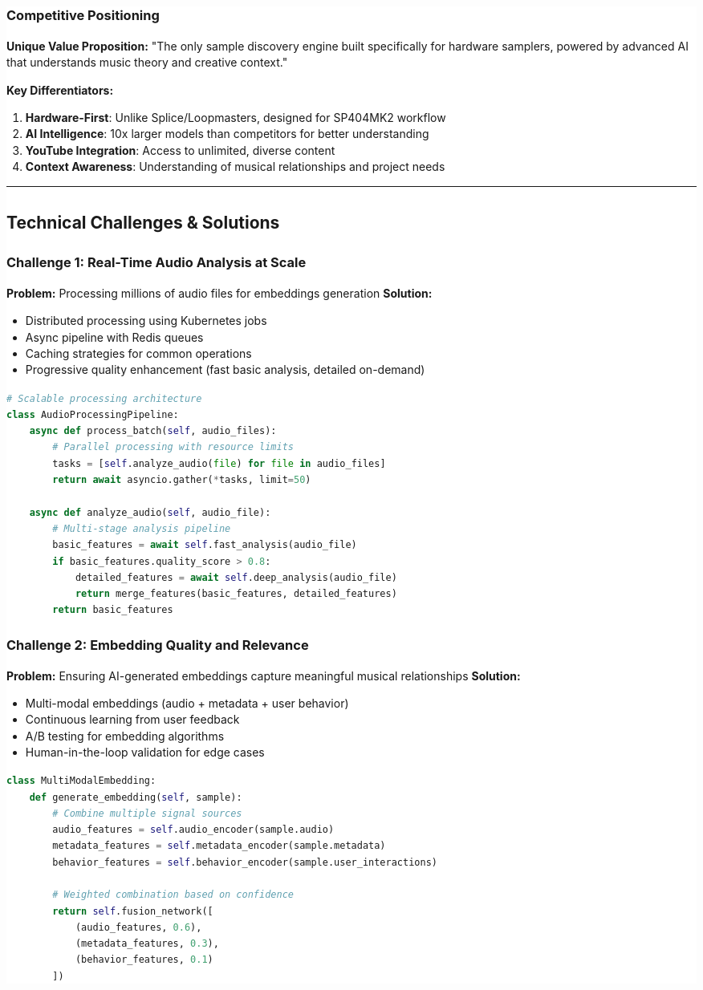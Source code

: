 ### Competitive Positioning

**Unique Value Proposition:**
"The only sample discovery engine built specifically for hardware samplers, powered by advanced AI that understands music theory and creative context."

**Key Differentiators:**
1. **Hardware-First**: Unlike Splice/Loopmasters, designed for SP404MK2 workflow
2. **AI Intelligence**: 10x larger models than competitors for better understanding
3. **YouTube Integration**: Access to unlimited, diverse content
4. **Context Awareness**: Understanding of musical relationships and project needs

---

## Technical Challenges & Solutions

### Challenge 1: Real-Time Audio Analysis at Scale

**Problem:** Processing millions of audio files for embeddings generation
**Solution:** 
- Distributed processing using Kubernetes jobs
- Async pipeline with Redis queues
- Caching strategies for common operations
- Progressive quality enhancement (fast basic analysis, detailed on-demand)

```python
# Scalable processing architecture
class AudioProcessingPipeline:
    async def process_batch(self, audio_files):
        # Parallel processing with resource limits
        tasks = [self.analyze_audio(file) for file in audio_files]
        return await asyncio.gather(*tasks, limit=50)
    
    async def analyze_audio(self, audio_file):
        # Multi-stage analysis pipeline
        basic_features = await self.fast_analysis(audio_file)
        if basic_features.quality_score > 0.8:
            detailed_features = await self.deep_analysis(audio_file)
            return merge_features(basic_features, detailed_features)
        return basic_features
```

### Challenge 2: Embedding Quality and Relevance

**Problem:** Ensuring AI-generated embeddings capture meaningful musical relationships
**Solution:**
- Multi-modal embeddings (audio + metadata + user behavior)
- Continuous learning from user feedback
- A/B testing for embedding algorithms
- Human-in-the-loop validation for edge cases

```python
class MultiModalEmbedding:
    def generate_embedding(self, sample):
        # Combine multiple signal sources
        audio_features = self.audio_encoder(sample.audio)
        metadata_features = self.metadata_encoder(sample.metadata)
        behavior_features = self.behavior_encoder(sample.user_interactions)
        
        # Weighted combination based on confidence
        return self.fusion_network([
            (audio_features, 0.6),
            (metadata_features, 0.3), 
            (behavior_features, 0.1)
        ])
```